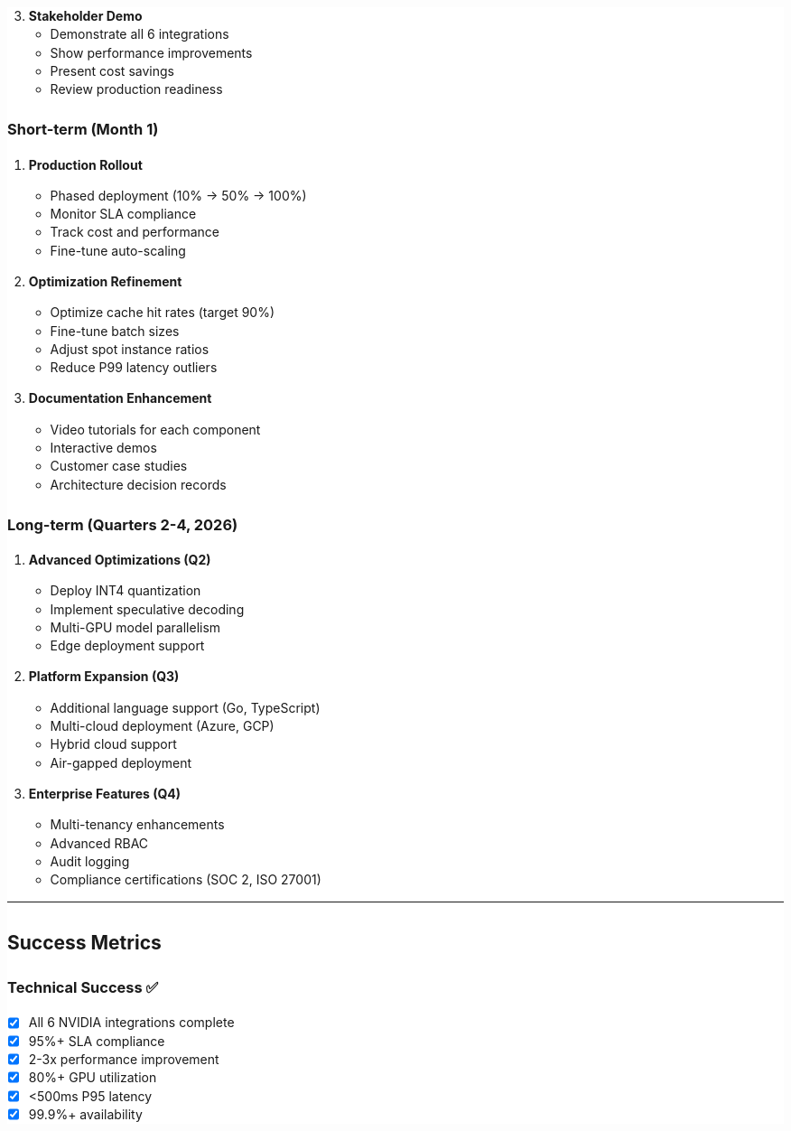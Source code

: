 3. **Stakeholder Demo**
   - Demonstrate all 6 integrations
   - Show performance improvements
   - Present cost savings
   - Review production readiness

### Short-term (Month 1)
1. **Production Rollout**
   - Phased deployment (10% → 50% → 100%)
   - Monitor SLA compliance
   - Track cost and performance
   - Fine-tune auto-scaling

2. **Optimization Refinement**
   - Optimize cache hit rates (target 90%)
   - Fine-tune batch sizes
   - Adjust spot instance ratios
   - Reduce P99 latency outliers

3. **Documentation Enhancement**
   - Video tutorials for each component
   - Interactive demos
   - Customer case studies
   - Architecture decision records

### Long-term (Quarters 2-4, 2026)
1. **Advanced Optimizations (Q2)**
   - Deploy INT4 quantization
   - Implement speculative decoding
   - Multi-GPU model parallelism
   - Edge deployment support

2. **Platform Expansion (Q3)**
   - Additional language support (Go, TypeScript)
   - Multi-cloud deployment (Azure, GCP)
   - Hybrid cloud support
   - Air-gapped deployment

3. **Enterprise Features (Q4)**
   - Multi-tenancy enhancements
   - Advanced RBAC
   - Audit logging
   - Compliance certifications (SOC 2, ISO 27001)

---

## Success Metrics

### Technical Success ✅
- [x] All 6 NVIDIA integrations complete
- [x] 95%+ SLA compliance
- [x] 2-3x performance improvement
- [x] 80%+ GPU utilization
- [x] <500ms P95 latency
- [x] 99.9%+ availability
